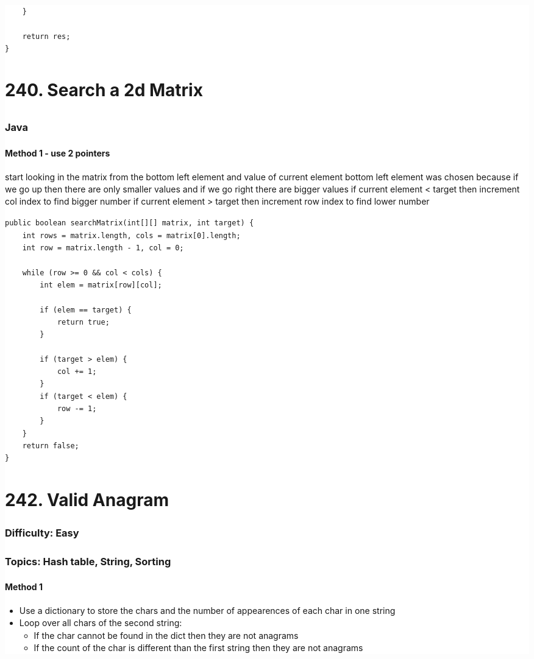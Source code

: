 ```
	}

	return res;
}
```

# 240. Search a 2d Matrix
##
### Java
#### Method 1 - use 2 pointers
start looking in the matrix from the bottom left element and value of current element
bottom left element was chosen because if we go up then there are only smaller values and if we go right there are bigger values
if current element < target then increment col index to find bigger number
if current element > target then increment row index to find lower number

```
public boolean searchMatrix(int[][] matrix, int target) {
	int rows = matrix.length, cols = matrix[0].length;
	int row = matrix.length - 1, col = 0;

	while (row >= 0 && col < cols) {
		int elem = matrix[row][col];

		if (elem == target) {
			return true;
		}

		if (target > elem) {
			col += 1;
		}
		if (target < elem) {
			row -= 1;
		}
	}
	return false;
}
```


# 242. Valid Anagram
### Difficulty: Easy
### Topics: Hash table, String, Sorting
#### Method 1
- Use a dictionary to store the chars and the number of appearences of each char in one string
- Loop over all chars of the second string:
  - If the char cannot be found in the dict then they are not anagrams
  - If the count of the char is different than the first string then they are not anagrams
